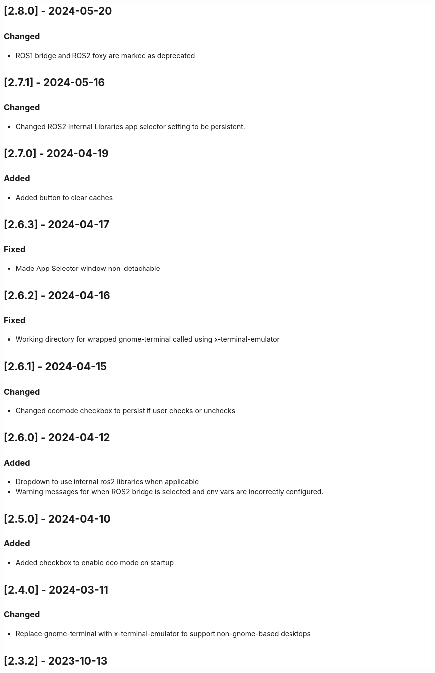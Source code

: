 ## [2.8.0] - 2024-05-20
### Changed
- ROS1 bridge and ROS2 foxy are marked as deprecated

## [2.7.1] - 2024-05-16
### Changed
- Changed ROS2 Internal Libraries app selector setting to be persistent.

## [2.7.0] - 2024-04-19
### Added
- Added button to clear caches

## [2.6.3] - 2024-04-17
### Fixed
- Made App Selector window non-detachable

## [2.6.2] - 2024-04-16
### Fixed
- Working directory for wrapped gnome-terminal called using x-terminal-emulator

## [2.6.1] - 2024-04-15
### Changed
- Changed ecomode checkbox to persist if user checks or unchecks

## [2.6.0] - 2024-04-12
### Added
- Dropdown to use internal ros2 libraries when applicable
- Warning messages for when ROS2 bridge is selected and env vars are incorrectly configured.

## [2.5.0] - 2024-04-10
### Added
- Added checkbox to enable eco mode on startup

## [2.4.0] - 2024-03-11
### Changed
- Replace gnome-terminal with x-terminal-emulator to support non-gnome-based desktops

## [2.3.2] - 2023-10-13
